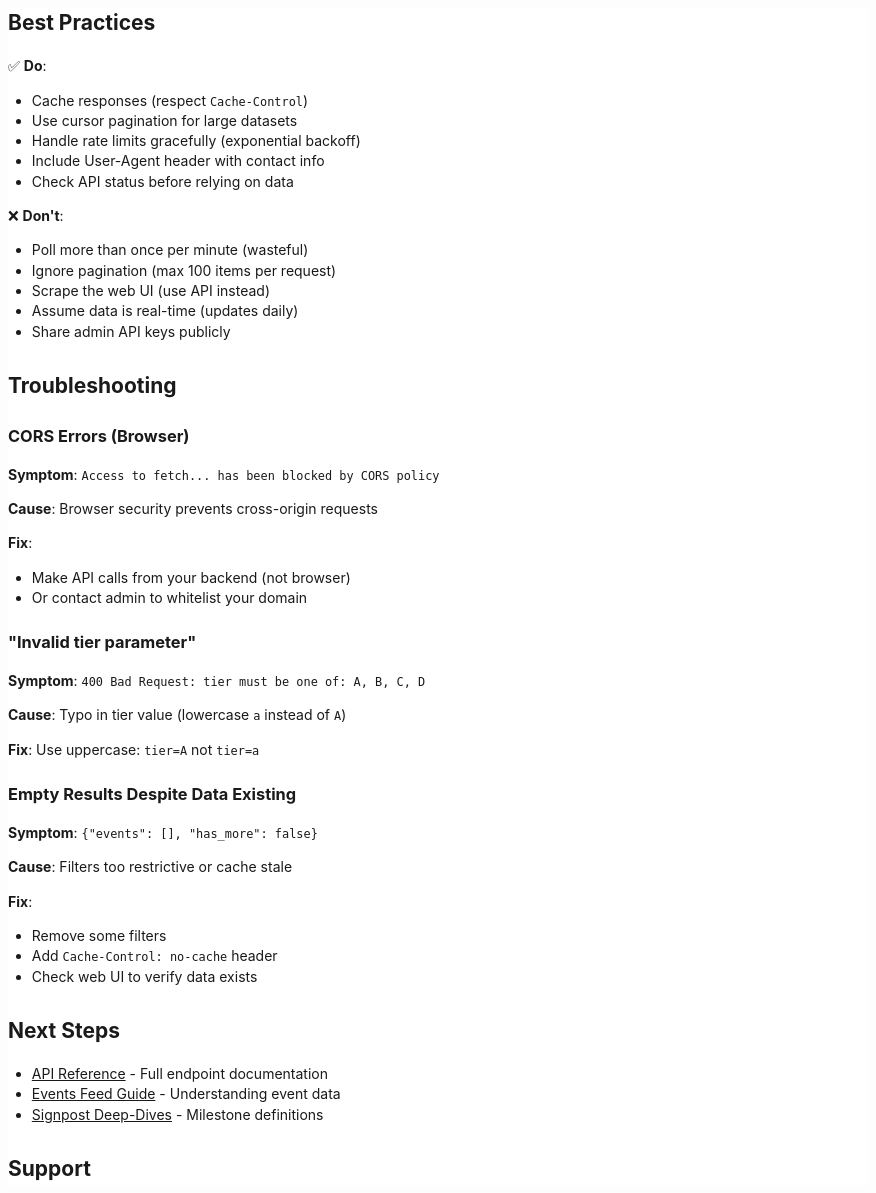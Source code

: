 ## Best Practices

✅ **Do**:
- Cache responses (respect `Cache-Control`)
- Use cursor pagination for large datasets
- Handle rate limits gracefully (exponential backoff)
- Include User-Agent header with contact info
- Check API status before relying on data

❌ **Don't**:
- Poll more than once per minute (wasteful)
- Ignore pagination (max 100 items per request)
- Scrape the web UI (use API instead)
- Assume data is real-time (updates daily)
- Share admin API keys publicly

## Troubleshooting

### CORS Errors (Browser)

**Symptom**: `Access to fetch... has been blocked by CORS policy`

**Cause**: Browser security prevents cross-origin requests

**Fix**:
- Make API calls from your backend (not browser)
- Or contact admin to whitelist your domain

### "Invalid tier parameter"

**Symptom**: `400 Bad Request: tier must be one of: A, B, C, D`

**Cause**: Typo in tier value (lowercase `a` instead of `A`)

**Fix**: Use uppercase: `tier=A` not `tier=a`

### Empty Results Despite Data Existing

**Symptom**: `{"events": [], "has_more": false}`

**Cause**: Filters too restrictive or cache stale

**Fix**:
- Remove some filters
- Add `Cache-Control: no-cache` header
- Check web UI to verify data exists

## Next Steps

- [API Reference](/docs/api/endpoints) - Full endpoint documentation
- [Events Feed Guide](/docs/guides/events-feed) - Understanding event data
- [Signpost Deep-Dives](/docs/guides/signpost-deep-dives) - Milestone definitions

## Support
